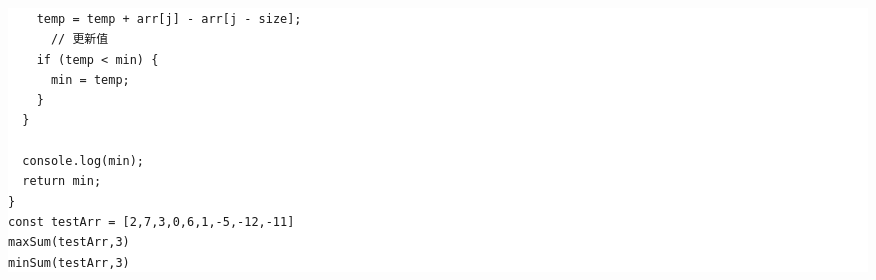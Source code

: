 ```javascript=
    temp = temp + arr[j] - arr[j - size];
      // 更新值
    if (temp < min) {
      min = temp;
    }
  }

  console.log(min);
  return min;
}
const testArr = [2,7,3,0,6,1,-5,-12,-11]
maxSum(testArr,3)
minSum(testArr,3)

```